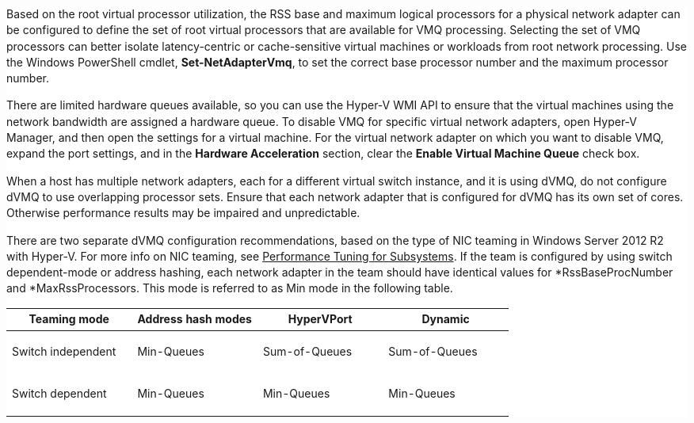Based on the root virtual processor utilization, the RSS base and maximum logical processors for a physical network adapter can be configured to define the set of root virtual processors that are available for VMQ processing. Selecting the set of VMQ processors can better isolate latency-centric or cache-sensitive virtual machines or workloads from root network processing. Use the Windows PowerShell cmdlet, **Set-NetAdapterVmq**, to set the correct base processor number and the maximum processor number.

There are limited hardware queues available, so you can use the Hyper-V WMI API to ensure that the virtual machines using the network bandwidth are assigned a hardware queue. To disable VMQ for specific virtual network adapters, open Hyper-V Manager, and then open the settings for a virtual machine. For the virtual network adapter on which you want to disable VMQ, expand the port settings, and in the **Hardware Acceleration** section, clear the **Enable Virtual Machine Queue** check box.

When a host has multiple network adapters, each for a different virtual switch instance, and it is using dVMQ, do not configure dVMQ to use overlapping processor sets. Ensure that each network adapter that is configured for dVMQ has its own set of cores. Otherwise performance results may be impaired and unpredictable.

There are two separate dVMQ configuration recommendations, based on the type of NIC teaming in Windows Server 2012 R2 with Hyper-V. For more info on NIC teaming, see [Performance Tuning for Subsystems](performance-tuning-for-subsystems.md#bkmk-networksubsystem). If the team is configured by using switch dependent-mode or address hashing, each network adapter in the team should have identical values for \*RssBaseProcNumber and \*MaxRssProcessors. This mode is referred to as Min mode in the following table.

<table>
<colgroup>
<col width="25%" />
<col width="25%" />
<col width="25%" />
<col width="25%" />
</colgroup>
<thead>
<tr class="header">
<th>Teaming mode</th>
<th>Address hash modes</th>
<th>HyperVPort</th>
<th>Dynamic</th>
</tr>
</thead>
<tbody>
<tr class="odd">
<td><p>Switch independent</p></td>
<td><p>Min-Queues</p></td>
<td><p>Sum-of-Queues</p></td>
<td><p>Sum-of-Queues</p></td>
</tr>
<tr class="even">
<td><p>Switch dependent</p></td>
<td><p>Min-Queues</p></td>
<td><p>Min-Queues</p></td>
<td><p>Min-Queues</p></td>
</tr>
</tbody>
</table>
